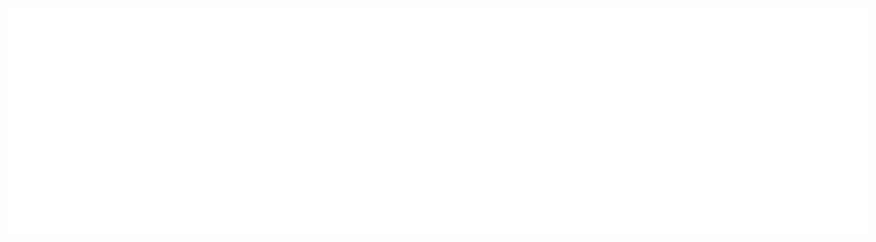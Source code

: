 </div>

<div id="g-windowgazers_08-box" class="ai2html">

<div id="g-windowgazers_08-768" class="g-artboard g-artboard-v3" data-min-width="768">

![](data:image/gif;base64,R0lGODlhCgAKAIAAAB8fHwAAACH5BAEAAAAALAAAAAAKAAoAAAIIhI+py+0PYysAOw==)

</div>

<div id="g-windowgazers_08-300" class="g-artboard g-artboard-v3" data-min-width="300" data-max-width="767">

![](data:image/gif;base64,R0lGODlhCgAKAIAAAB8fHwAAACH5BAEAAAAALAAAAAAKAAoAAAIIhI+py+0PYysAOw==)

</div>

</div>

<div id="g-windowgazers_09-box" class="ai2html">

<div id="g-windowgazers_09-768" class="g-artboard g-artboard-v3" data-min-width="768">

![](data:image/gif;base64,R0lGODlhCgAKAIAAAB8fHwAAACH5BAEAAAAALAAAAAAKAAoAAAIIhI+py+0PYysAOw==)

</div>

<div id="g-windowgazers_09-300" class="g-artboard g-artboard-v3" data-min-width="300" data-max-width="767">

![](data:image/gif;base64,R0lGODlhCgAKAIAAAB8fHwAAACH5BAEAAAAALAAAAAAKAAoAAAIIhI+py+0PYysAOw==)

</div>

</div>

<div id="g-windowgazers_10-box" class="ai2html">

<div id="g-windowgazers_10-768" class="g-artboard g-artboard-v3" data-min-width="768">

![](data:image/gif;base64,R0lGODlhCgAKAIAAAB8fHwAAACH5BAEAAAAALAAAAAAKAAoAAAIIhI+py+0PYysAOw==)

</div>

<div id="g-windowgazers_10-300" class="g-artboard g-artboard-v3" data-min-width="300" data-max-width="767">

![](data:image/gif;base64,R0lGODlhCgAKAIAAAB8fHwAAACH5BAEAAAAALAAAAAAKAAoAAAIIhI+py+0PYysAOw==)

</div>

</div>

<div id="g-windowgazers_11-box" class="ai2html">

<div id="g-windowgazers_11-768" class="g-artboard g-artboard-v3" data-min-width="768">

![](data:image/gif;base64,R0lGODlhCgAKAIAAAB8fHwAAACH5BAEAAAAALAAAAAAKAAoAAAIIhI+py+0PYysAOw==)
